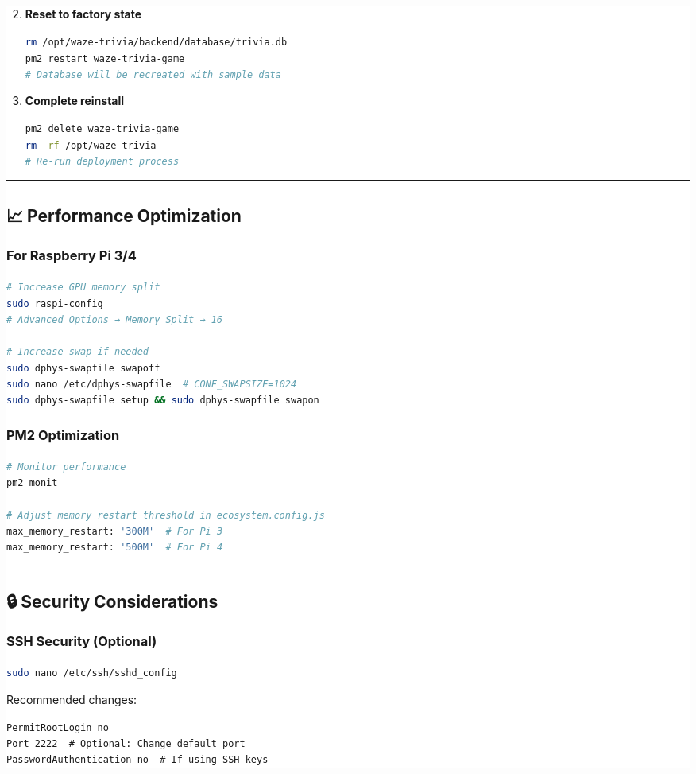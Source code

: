 2. **Reset to factory state**
   ```bash
   rm /opt/waze-trivia/backend/database/trivia.db
   pm2 restart waze-trivia-game
   # Database will be recreated with sample data
   ```

3. **Complete reinstall**
   ```bash
   pm2 delete waze-trivia-game
   rm -rf /opt/waze-trivia
   # Re-run deployment process
   ```

---

## 📈 Performance Optimization

### For Raspberry Pi 3/4

```bash
# Increase GPU memory split
sudo raspi-config
# Advanced Options → Memory Split → 16

# Increase swap if needed
sudo dphys-swapfile swapoff
sudo nano /etc/dphys-swapfile  # CONF_SWAPSIZE=1024
sudo dphys-swapfile setup && sudo dphys-swapfile swapon
```

### PM2 Optimization

```bash
# Monitor performance
pm2 monit

# Adjust memory restart threshold in ecosystem.config.js
max_memory_restart: '300M'  # For Pi 3
max_memory_restart: '500M'  # For Pi 4
```

---

## 🔒 Security Considerations

### SSH Security (Optional)
```bash
sudo nano /etc/ssh/sshd_config
```

Recommended changes:
```
PermitRootLogin no
Port 2222  # Optional: Change default port
PasswordAuthentication no  # If using SSH keys
```
